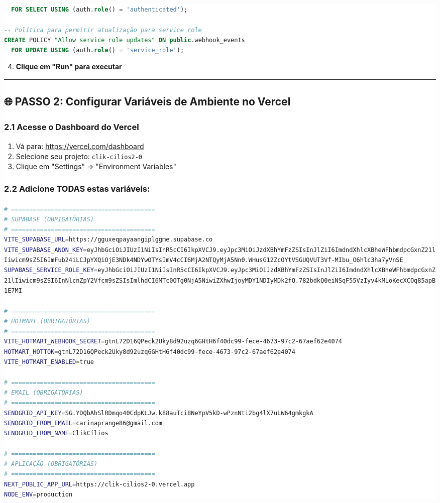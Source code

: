 ```sql
  FOR SELECT USING (auth.role() = 'authenticated');

-- Política para permitir atualização para service role
CREATE POLICY "Allow service role updates" ON public.webhook_events
  FOR UPDATE USING (auth.role() = 'service_role');
```

4. **Clique em "Run" para executar**

---

## 🌐 PASSO 2: Configurar Variáveis de Ambiente no Vercel

### 2.1 Acesse o Dashboard do Vercel

1. Vá para: https://vercel.com/dashboard
2. Selecione seu projeto: `clik-cilios2-0`
3. Clique em "Settings" → "Environment Variables"

### 2.2 Adicione TODAS estas variáveis:

```bash
# ========================================
# SUPABASE (OBRIGATÓRIAS)
# ========================================
VITE_SUPABASE_URL=https://gguxeqpayaangiplggme.supabase.co
VITE_SUPABASE_ANON_KEY=eyJhbGciOiJIUzI1NiIsInR5cCI6IkpXVCJ9.eyJpc3MiOiJzdXBhYmFzZSIsInJlZiI6ImdndXhlcXBheWFhbmdpcGxnZ21lIiwicm9sZSI6ImFub24iLCJpYXQiOjE3NDk4NDYwOTYsImV4cCI6MjA2NTQyMjA5Nn0.WHusG12ZcOYtVSGUQVUT3Vf-MIbu_O6hlc3ha7yVnSE
SUPABASE_SERVICE_ROLE_KEY=eyJhbGciOiJIUzI1NiIsInR5cCI6IkpXVCJ9.eyJpc3MiOiJzdXBhYmFzZSIsInJlZiI6ImdndXhlcXBheWFhbmdpcGxnZ21lIiwicm9sZSI6InNlcnZpY2Vfcm9sZSIsImlhdCI6MTc0OTg0NjA5NiwiZXhwIjoyMDY1NDIyMDk2fQ.782bdkQ0eiNSqF55VzIyv4kMLoKecXCOq85apB1E7MI

# ========================================
# HOTMART (OBRIGATÓRIAS)
# ========================================
VITE_HOTMART_WEBHOOK_SECRET=gtnL72D16QPeck2Uky8d92uzq6GHtH6f40dc99-fece-4673-97c2-67aef62e4074
HOTMART_HOTTOK=gtnL72D16QPeck2Uky8d92uzq6GHtH6f40dc99-fece-4673-97c2-67aef62e4074
VITE_HOTMART_ENABLED=true

# ========================================
# EMAIL (OBRIGATÓRIAS)
# ========================================
SENDGRID_API_KEY=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
SENDGRID_FROM_EMAIL=carinaprange86@gmail.com
SENDGRID_FROM_NAME=ClikCílios

# ========================================
# APLICAÇÃO (OBRIGATÓRIAS)
# ========================================
NEXT_PUBLIC_APP_URL=https://clik-cilios2-0.vercel.app
NODE_ENV=production
```

